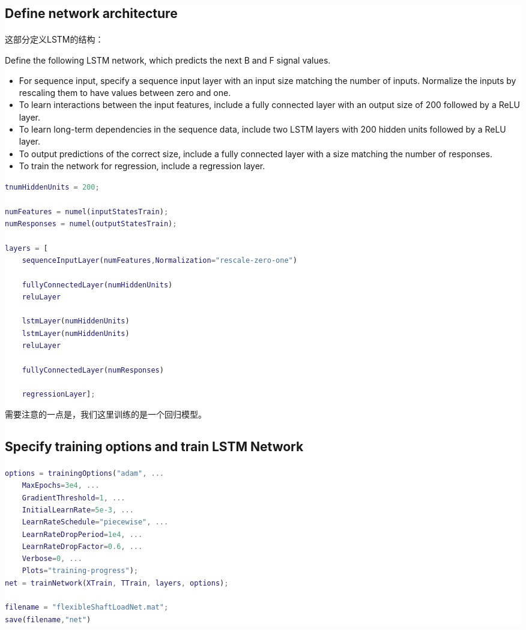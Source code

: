 ## Define network architecture

这部分定义LSTM的结构：

Define the following LSTM network, which predicts the next B and F signal values.

- For sequence input, specify a sequence input layer with an input size matching the number of inputs. Normalize the inputs by rescaling them to have values between zero and one.
- To learn interactions between the input features, include a fully connected layer with an output size of 200 followed by a ReLU layer.
- To learn long-term dependencies in the sequence data, include two LSTM layers with 200 hidden units followed by a ReLU layer.
- To output predictions of the correct size, include a fully connected layer with a size matching the number of responses.
- To train the network for regression, include a regression layer.

```matlab
tnumHiddenUnits = 200;

numFeatures = numel(inputStatesTrain);
numResponses = numel(outputStatesTrain);

layers = [
    sequenceInputLayer(numFeatures,Normalization="rescale-zero-one")

    fullyConnectedLayer(numHiddenUnits)
    reluLayer

    lstmLayer(numHiddenUnits)
    lstmLayer(numHiddenUnits)
    reluLayer
    
    fullyConnectedLayer(numResponses)

    regressionLayer];
```

需要注意的一点是，我们这里训练的是一个回归模型。

## Specify training options and train LSTM Network

```matlab
options = trainingOptions("adam", ...
    MaxEpochs=3e4, ...
    GradientThreshold=1, ...
    InitialLearnRate=5e-3, ...
    LearnRateSchedule="piecewise", ...
    LearnRateDropPeriod=1e4, ...
    LearnRateDropFactor=0.6, ...
    Verbose=0, ...
    Plots="training-progress");
net = trainNetwork(XTrain, TTrain, layers, options);

filename = "flexibleShaftLoadNet.mat";
save(filename,"net")
```
